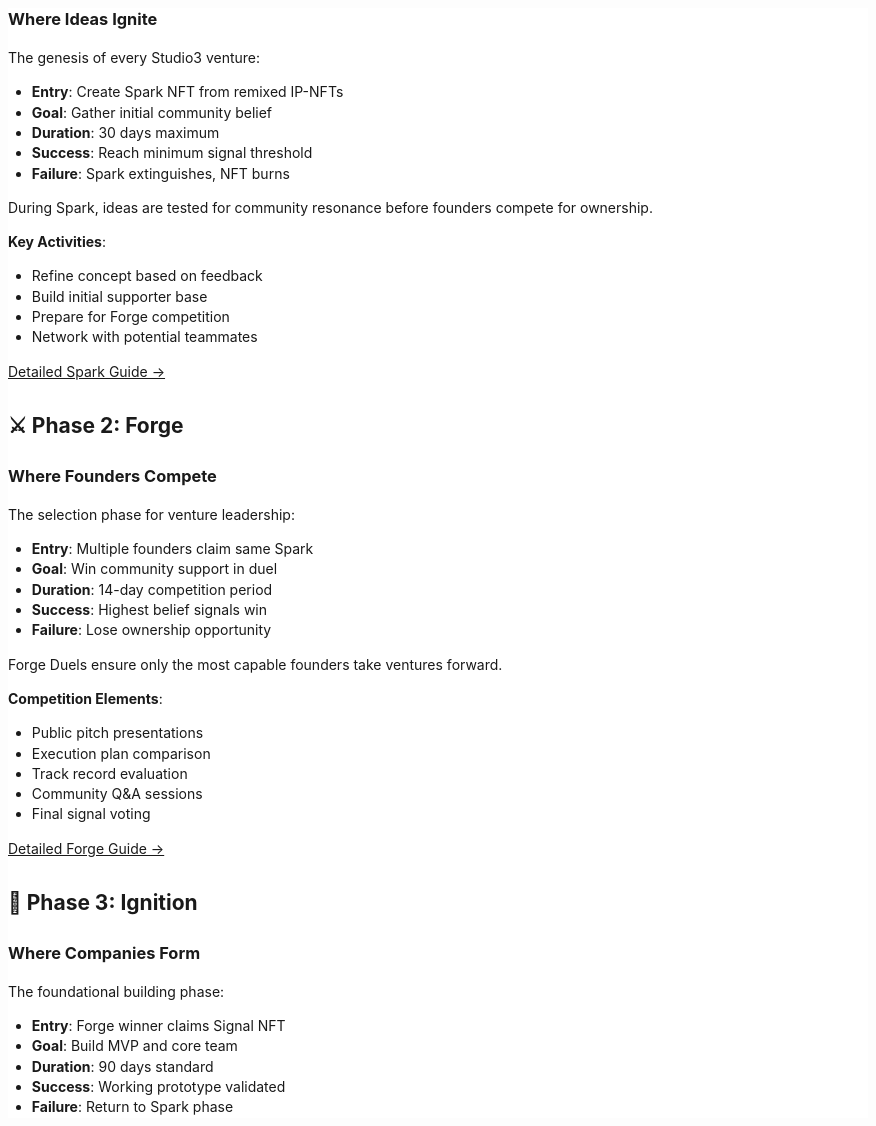 <div class="arena-card phase-spark">
<h3>Where Ideas Ignite</h3>

The genesis of every Studio3 venture:

- **Entry**: Create Spark NFT from remixed IP-NFTs
- **Goal**: Gather initial community belief
- **Duration**: 30 days maximum
- **Success**: Reach minimum signal threshold
- **Failure**: Spark extinguishes, NFT burns

During Spark, ideas are tested for community resonance before founders compete for ownership.
</div>

**Key Activities**:
- Refine concept based on feedback
- Build initial supporter base
- Prepare for Forge competition
- Network with potential teammates

[Detailed Spark Guide →](spark.md)

## ⚔️ Phase 2: Forge

<div class="arena-card phase-forge">
<h3>Where Founders Compete</h3>

The selection phase for venture leadership:

- **Entry**: Multiple founders claim same Spark
- **Goal**: Win community support in duel
- **Duration**: 14-day competition period
- **Success**: Highest belief signals win
- **Failure**: Lose ownership opportunity

Forge Duels ensure only the most capable founders take ventures forward.
</div>

**Competition Elements**:
- Public pitch presentations
- Execution plan comparison
- Track record evaluation
- Community Q&A sessions
- Final signal voting

[Detailed Forge Guide →](forge.md)

## 🚀 Phase 3: Ignition

<div class="arena-card phase-ignition">
<h3>Where Companies Form</h3>

The foundational building phase:

- **Entry**: Forge winner claims Signal NFT
- **Goal**: Build MVP and core team
- **Duration**: 90 days standard
- **Success**: Working prototype validated
- **Failure**: Return to Spark phase
